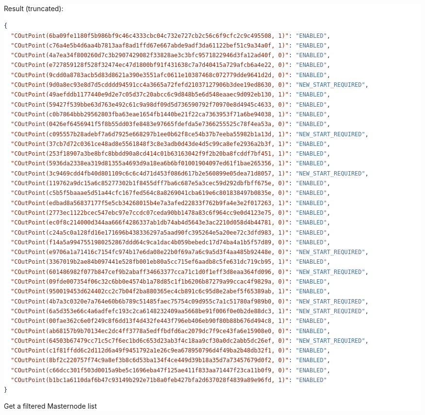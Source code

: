 Result (truncated):

``` json
{
  "COutPoint(6ba09fe1180f5b986bf9c46c4333cbc04c732e727cb2c56c6f9cfc2c9c495508, 1)": "ENABLED",
  "COutPoint(c76a4e5b4d6aa4b7813aaf8ad1ffd67e667abde9adf3da61122bef51c9a34a0f, 1)": "ENABLED",
  "COutPoint(4a7ea34f800260d7c3b2907429082f33828ae3c3bfc9571822946d3fa12ad40f, 0)": "ENABLED",
  "COutPoint(e727859128f528f32474ec47d1800bf91f431638c7a7d40415a729afcb6a4e22, 0)": "ENABLED",
  "COutPoint(9cdd0a8783acb5d83d8621a390e3551afc0611e10387468c072779dde9641d2d, 0)": "ENABLED",
  "COutPoint(9d0a8ec93e8d7d5cdddd94591cc4a3665a72fefd21037127906b3dee19ed8630, 0)": "NEW_START_REQUIRED",
  "COutPoint(49aefddb1177440e9d2e7c05d37c20abcc6c9d848b5e6d548eaaec9d092eb130, 1)": "ENABLED",
  "COutPoint(59427f539bbe63d763e492c61c9a98df09d5d736590792f70970e8d4945c4633, 0)": "ENABLED",
  "COutPoint(c0b7864bbb29562803fba63eae1654fb1440be21f22ca7363953f71a6be94038, 1)": "ENABLED",
  "COutPoint(0426ef6456941f5f8b55dd03fe8483e97665fdefda5e7366255525c78f4ea53a, 0)": "ENABLED",
  "COutPoint(c095557b28adebf7a6d7925e668297b1ee0b62f8ce54b37b7eeba55982b1a13d, 1)": "NEW_START_REQUIRED",
  "COutPoint(37cb7d72c0361ce48ad8e5561848f3c8e3adb0d43de4d5c99ca8efe2936a2b3f, 1)": "ENABLED",
  "COutPoint(253f18907a3be8bfc8bbdd90a8cd414c01b63163042f9f2b20ba8fcddf7bf451, 1)": "ENABLED",
  "COutPoint(5936da2338ea319d81355a4693d9a18ea6b6bf01001904097ed61f1bae265356, 1)": "ENABLED",
  "COutPoint(3c9469cdd4fb40d801109c6c6c4d71d453f086d617b2e560899e05dea71d8057, 1)": "NEW_START_REQUIRED",
  "COutPoint(119762a9dc15a6c85277302b1f8455dff7ba6c687e5a3cec59d292dbfbff675e, 0)": "ENABLED",
  "COutPoint(c5b5f5baaae5d51a44cfc167fed564c8a8269041cba619e6c801838497b0835e, 0)": "ENABLED",
  "COutPoint(edbad8a56837177f5e5cb34268015b4e7a3afed22833f762b9fa4e3e2f017263, 1)": "ENABLED",
  "COutPoint(2773ec1122bcec547ebc97e7ccdc07ceda90bb1478a83c6f964cc9e0d4123e75, 0)": "ENABLED",
  "COutPoint(ec0f8c214000d344aa666f4286337ab1db74ab4d5643e3ac2210d058d4b44781, 0)": "ENABLED",
  "COutPoint(c24a5c0a128fd16e171696b438336297a5aad90fc395264e5a20ee72c3dfd983, 1)": "ENABLED",
  "COutPoint(f14a5a9947551980252867ddd64c9ca1dac4b059bebedc17d74ba4a1b5f57d89, 0)": "ENABLED",
  "COutPoint(e9706a1a71416c7154fc974b17e6da08e22b0f69a7a6c9a5d3f4aa485b92448e, 0)": "NEW_START_REQUIRED",
  "COutPoint(3367019b2ae84b097441e528fb001eb80a5cc715ef6aadb8c5fe631dc719cb95, 1)": "ENABLED",
  "COutPoint(601486982f077b847cef9b2abaff34663377cca71c1d0f1eff3d8eaa364fd096, 0)": "NEW_START_REQUIRED",
  "COutPoint(09fde007354f06c32c6bb0e4574b1a78d85c1f1b6206b87279a99ccac4f9829a, 0)": "ENABLED",
  "COutPoint(950019453d624402cc2c7b04f2ba880365ec4cb891c6c95d8e2abef5f65389ab, 1)": "ENABLED",
  "COutPoint(4b7a3c0320e7a764e60b6b789c51485faec75754c09d955c7a1c51780af989b0, 0)": "NEW_START_REQUIRED",
  "COutPoint(6a5d353e66c4a6adfefc193c2ca6148232409aa5668be91f006f0e0b2de88dc3, 1)": "NEW_START_REQUIRED",
  "COutPoint(00fae362c6e0f249c8f6dd13f4d432fe443f796eb406eb90f80b88b676d494c8, 1)": "ENABLED",
  "COutPoint(ab68157b9b70134ec2dc4ff3778a5edffbdfd6ac2079dc7f9ce43fa6e15908e0, 0)": "ENABLED",
  "COutPoint(64503b67479cc71c5c7f6ec1bd6c653d23ab3f4c18aa9cf30a0dc2abb5dc26ef, 0)": "NEW_START_REQUIRED",
  "COutPoint(c1f81ffdd6c2d112d6a49f9451792a1e26c9ea678950796d4f49ba2b48db32f1, 0)": "ENABLED",
  "COutPoint(8bf2c220757f74c9a8ef3b8c6d53ba134f4ce449d39b18a35d7a73457679d0f2, 0)": "ENABLED",
  "COutPoint(c66dcc301f503d0015a9be5c1696eba47f125ae411f833aa71447f23ca11b0f9, 0)": "ENABLED",
  "COutPoint(b1bc1a6110daf6b47c93149b292e71b8a0feb427bfa2d637028f4839a89e96fd, 1)": "ENABLED"
}
```

Get a filtered Masternode list
